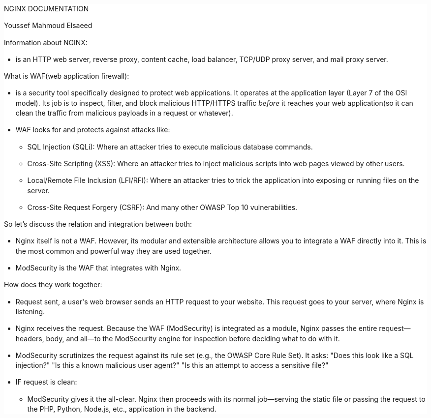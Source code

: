 NGINX DOCUMENTATION

Youssef Mahmoud Elsaeed

Information about NGINX:

- is an HTTP web server, reverse proxy, content cache, load balancer,
  TCP/UDP proxy server, and mail proxy server.

What is WAF(web application firewall):

- is a security tool specifically designed to protect web applications.
  It operates at the application layer (Layer 7 of the OSI model). Its
  job is to inspect, filter, and block malicious HTTP/HTTPS
  traffic *before* it reaches your web application(so it can clean the
  traffic from malicious payloads in a request or whatever).

- WAF looks for and protects against attacks like:

  - SQL Injection (SQLi): Where an attacker tries to execute malicious
    database commands.

  - Cross-Site Scripting (XSS): Where an attacker tries to inject
    malicious scripts into web pages viewed by other users.

  - Local/Remote File Inclusion (LFI/RFI): Where an attacker tries to
    trick the application into exposing or running files on the server.

  - Cross-Site Request Forgery (CSRF): And many other OWASP Top 10
    vulnerabilities.

So let’s discuss the relation and integration between both:

- Nginx itself is not a WAF. However, its modular and extensible
  architecture allows you to integrate a WAF directly into it. This is
  the most common and powerful way they are used together.

- ModSecurity is the WAF that integrates with Nginx.

How does they work together:

- Request sent, a user's web browser sends an HTTP request to your
  website. This request goes to your server, where Nginx is listening.

- Nginx receives the request. Because the WAF (ModSecurity) is
  integrated as a module, Nginx passes the entire request—headers, body,
  and all—to the ModSecurity engine for inspection before deciding what
  to do with it.

- ModSecurity scrutinizes the request against its rule set (e.g., the
  OWASP Core Rule Set). It asks: "Does this look like a SQL injection?"
  "Is this a known malicious user agent?" "Is this an attempt to access
  a sensitive file?"

- IF request is clean:

  - ModSecurity gives it the all-clear. Nginx then proceeds with its
    normal job—serving the static file or passing the request to the
    PHP, Python, Node.js, etc., application in the backend.
